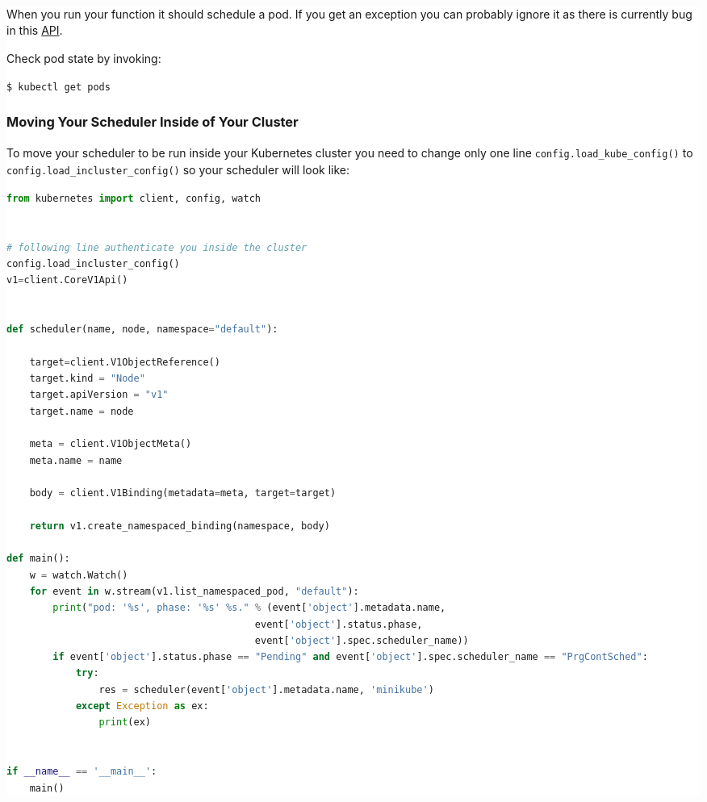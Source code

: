 When you run your function it should schedule a pod. If you get an exception you can probably ignore it as there is currently bug in this [API](https://github.com/kubernetes-client/gen/issues/52).

Check pod state by invoking:

```bash
$ kubectl get pods
```

### Moving Your Scheduler Inside of Your Cluster

To move your scheduler to be run inside your Kubernetes cluster you need to change only one line `config.load_kube_config()` to `config.load_incluster_config()` so your scheduler will look like:

```python
from kubernetes import client, config, watch


# following line authenticate you inside the cluster
config.load_incluster_config()
v1=client.CoreV1Api()


def scheduler(name, node, namespace="default"):

    target=client.V1ObjectReference()
    target.kind = "Node"
    target.apiVersion = "v1"
    target.name = node

    meta = client.V1ObjectMeta()
    meta.name = name

    body = client.V1Binding(metadata=meta, target=target)

    return v1.create_namespaced_binding(namespace, body)

def main():
    w = watch.Watch()
    for event in w.stream(v1.list_namespaced_pod, "default"):
        print("pod: '%s', phase: '%s' %s." % (event['object'].metadata.name,
                                           event['object'].status.phase,
                                           event['object'].spec.scheduler_name))
        if event['object'].status.phase == "Pending" and event['object'].spec.scheduler_name == "PrgContSched":
            try:
                res = scheduler(event['object'].metadata.name, 'minikube')
            except Exception as ex:
                print(ex)


if __name__ == '__main__':
    main()

```

